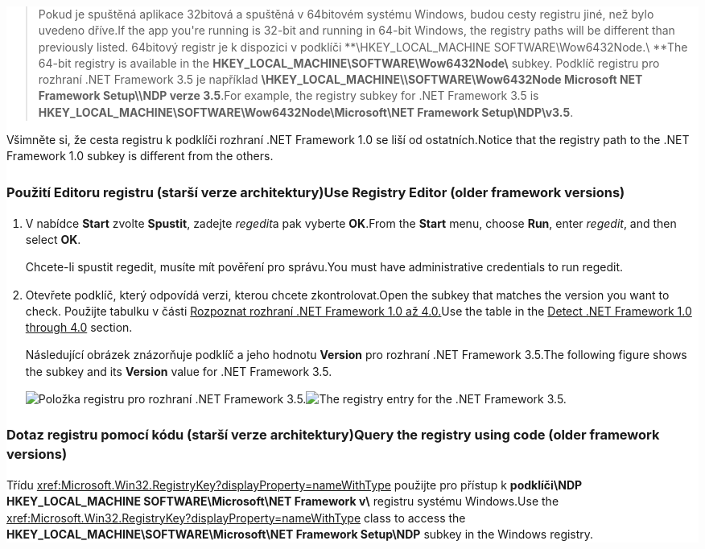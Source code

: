 > <span data-ttu-id="01f87-235">Pokud je spuštěná aplikace 32bitová a spuštěná v 64bitovém systému Windows, budou cesty registru jiné, než bylo uvedeno dříve.</span><span class="sxs-lookup"><span data-stu-id="01f87-235">If the app you're running is 32-bit and running in 64-bit Windows, the registry paths will be different than previously listed.</span></span> <span data-ttu-id="01f87-236">64bitový registr je k dispozici v podklíči \*\*\\HKEY_LOCAL_MACHINE SOFTWARE\\Wow6432Node.\\ \*\*</span><span class="sxs-lookup"><span data-stu-id="01f87-236">The 64-bit registry is available in the **HKEY_LOCAL_MACHINE\\SOFTWARE\\Wow6432Node\\** subkey.</span></span> <span data-ttu-id="01f87-237">Podklíč registru pro rozhraní .NET Framework 3.5 je například **\\HKEY_LOCAL_MACHINE\\\\SOFTWARE\\Wow6432Node Microsoft NET Framework Setup\\\\NDP verze 3.5**.</span><span class="sxs-lookup"><span data-stu-id="01f87-237">For example, the registry subkey for .NET Framework 3.5 is **HKEY_LOCAL_MACHINE\\SOFTWARE\\Wow6432Node\\Microsoft\\NET Framework Setup\\NDP\\v3.5**.</span></span>

<span data-ttu-id="01f87-238">Všimněte si, že cesta registru k podklíči rozhraní .NET Framework 1.0 se liší od ostatních.</span><span class="sxs-lookup"><span data-stu-id="01f87-238">Notice that the registry path to the .NET Framework 1.0 subkey is different from the others.</span></span>

### <a name="use-registry-editor-older-framework-versions"></a><span data-ttu-id="01f87-239">Použití Editoru registru (starší verze architektury)</span><span class="sxs-lookup"><span data-stu-id="01f87-239">Use Registry Editor (older framework versions)</span></span>

01. <span data-ttu-id="01f87-240">V nabídce **Start** zvolte **Spustit**, zadejte *regedit*a pak vyberte **OK**.</span><span class="sxs-lookup"><span data-stu-id="01f87-240">From the **Start** menu, choose **Run**, enter *regedit*, and then select **OK**.</span></span>

    <span data-ttu-id="01f87-241">Chcete-li spustit regedit, musíte mít pověření pro správu.</span><span class="sxs-lookup"><span data-stu-id="01f87-241">You must have administrative credentials to run regedit.</span></span>

01. <span data-ttu-id="01f87-242">Otevřete podklíč, který odpovídá verzi, kterou chcete zkontrolovat.</span><span class="sxs-lookup"><span data-stu-id="01f87-242">Open the subkey that matches the version you want to check.</span></span> <span data-ttu-id="01f87-243">Použijte tabulku v části [Rozpoznat rozhraní .NET Framework 1.0 až 4.0.](#detect-net-framework-10-through-40)</span><span class="sxs-lookup"><span data-stu-id="01f87-243">Use the table in the [Detect .NET Framework 1.0 through 4.0](#detect-net-framework-10-through-40) section.</span></span>

    <span data-ttu-id="01f87-244">Následující obrázek znázorňuje podklíč a jeho hodnotu **Version** pro rozhraní .NET Framework 3.5.</span><span class="sxs-lookup"><span data-stu-id="01f87-244">The following figure shows the subkey and its **Version** value for .NET Framework 3.5.</span></span>

    <span data-ttu-id="01f87-245">![Položka registru pro rozhraní .NET Framework 3.5.](./media/net-4-and-earlier.png "Rozhraní .NET Framework 3.5 a starší verze")</span><span class="sxs-lookup"><span data-stu-id="01f87-245">![The registry entry for the .NET Framework 3.5.](./media/net-4-and-earlier.png ".NET Framework 3.5 and earlier versions")</span></span>

### <a name="query-the-registry-using-code-older-framework-versions"></a><span data-ttu-id="01f87-246">Dotaz registru pomocí kódu (starší verze architektury)</span><span class="sxs-lookup"><span data-stu-id="01f87-246">Query the registry using code (older framework versions)</span></span>

<span data-ttu-id="01f87-247">Třídu <xref:Microsoft.Win32.RegistryKey?displayProperty=nameWithType> použijte pro přístup k **podklíči\\NDP HKEY_LOCAL_MACHINE SOFTWARE\\Microsoft\\NET Framework v\\** registru systému Windows.</span><span class="sxs-lookup"><span data-stu-id="01f87-247">Use the <xref:Microsoft.Win32.RegistryKey?displayProperty=nameWithType> class to access the **HKEY_LOCAL_MACHINE\\SOFTWARE\\Microsoft\\NET Framework Setup\\NDP** subkey in the Windows registry.</span></span>
